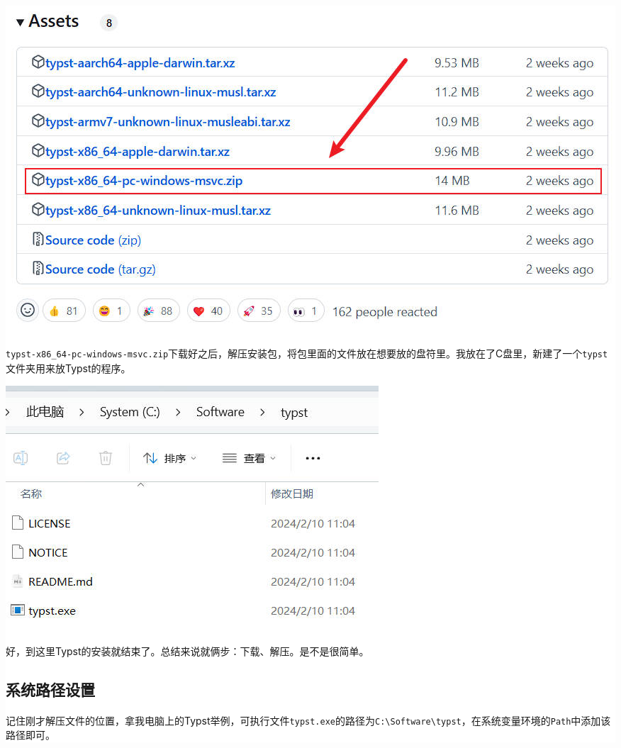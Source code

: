 ![下载在Windows可以使用的安装包](./../images/img-2024-03-25/下载在Windows可以使用的安装包.jpg)

`typst-x86_64-pc-windows-msvc.zip`下载好之后，解压安装包，将包里面的文件放在想要放的盘符里。我放在了C盘里，新建了一个`typst`文件夹用来放Typst的程序。

![解压之后的Typst程序](./../images/img-2024-03-25/解压之后的Typst程序.jpg)

好，到这里Typst的安装就结束了。总结来说就俩步：下载、解压。是不是很简单。

## 系统路径设置

记住刚才解压文件的位置，拿我电脑上的Typst举例，可执行文件`typst.exe`的路径为`C:\Software\typst`，在系统变量环境的`Path`中添加该路径即可。

